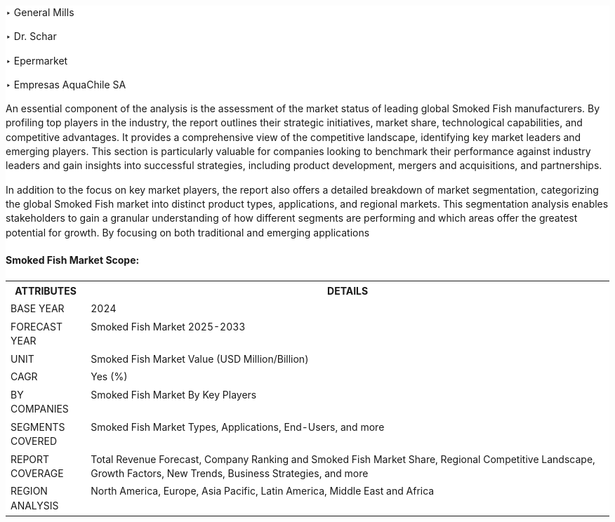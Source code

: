 ‣ General Mills

‣ Dr. Schar

‣ Epermarket

‣ Empresas AquaChile SA

An essential component of the analysis is the assessment of the market status of leading global Smoked Fish manufacturers. By profiling top players in the industry, the report outlines their strategic initiatives, market share, technological capabilities, and competitive advantages. It provides a comprehensive view of the competitive landscape, identifying key market leaders and emerging players. This section is particularly valuable for companies looking to benchmark their performance against industry leaders and gain insights into successful strategies, including product development, mergers and acquisitions, and partnerships.

In addition to the focus on key market players, the report also offers a detailed breakdown of market segmentation, categorizing the global Smoked Fish market into distinct product types, applications, and regional markets. This segmentation analysis enables stakeholders to gain a granular understanding of how different segments are performing and which areas offer the greatest potential for growth. By focusing on both traditional and emerging applications

<h4>Smoked Fish Market Scope:</h4>
<table>
<tr>
<th>ATTRIBUTES</th>
<th>DETAILS</th>
</tr>
<tr>
<td>BASE YEAR</td>
<td>2024</td>
</tr>
<tr>
<td>FORECAST YEAR</td>
<td>Smoked Fish Market 2025-2033</td>
</tr>
<tr>
<td>UNIT</td>
<td>Smoked Fish Market Value (USD Million/Billion)</td>
<tr>
<td>CAGR</td>
<td>Yes (%)</td>
</tr>
</tr>
<tr>
<td>BY COMPANIES</td>
<td>Smoked Fish Market By Key Players</td>
</tr>
<tr>
<td>SEGMENTS COVERED</td>
<td>Smoked Fish Market Types, Applications, End-Users, and more</td>
</tr>
<tr>
<td>REPORT COVERAGE</td>
<td>Total Revenue Forecast, Company Ranking and Smoked Fish Market Share, Regional Competitive Landscape, Growth Factors, New Trends, Business Strategies, and more</td>
</tr>
<tr>
<td>REGION ANALYSIS</td>
<td>North America, Europe, Asia Pacific, Latin America, Middle East and Africa</td>
</tr>
</table>
